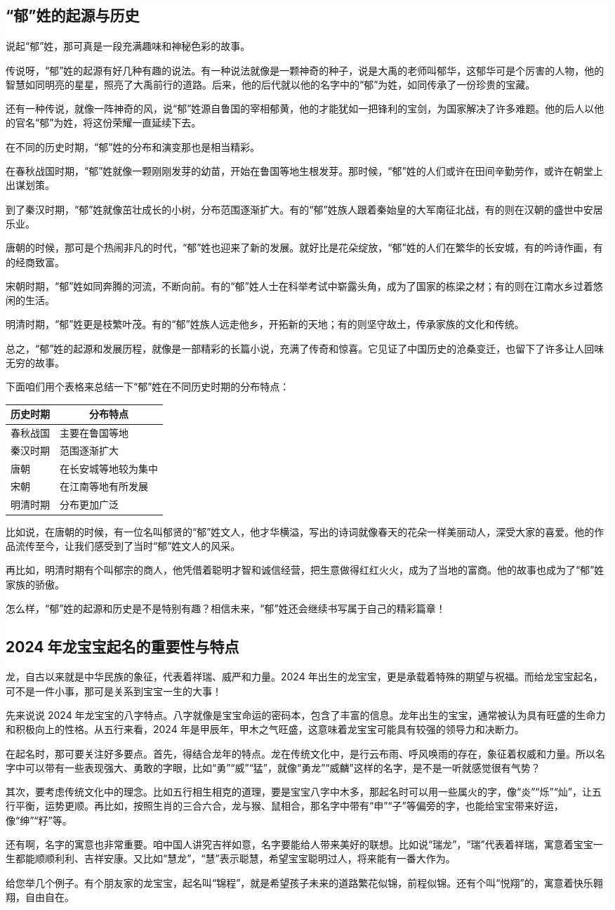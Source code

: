 ## “郁”姓的起源与历史

说起“郁”姓，那可真是一段充满趣味和神秘色彩的故事。

传说呀，“郁”姓的起源有好几种有趣的说法。有一种说法就像是一颗神奇的种子，说是大禹的老师叫郁华，这郁华可是个厉害的人物，他的智慧如同明亮的星星，照亮了大禹前行的道路。后来，他的后代就以他的名字中的“郁”为姓，如同传承了一份珍贵的宝藏。

还有一种传说，就像一阵神奇的风，说“郁”姓源自鲁国的宰相郁黄，他的才能犹如一把锋利的宝剑，为国家解决了许多难题。他的后人以他的官名“郁”为姓，将这份荣耀一直延续下去。

在不同的历史时期，“郁”姓的分布和演变那也是相当精彩。

在春秋战国时期，“郁”姓就像一颗刚刚发芽的幼苗，开始在鲁国等地生根发芽。那时候，“郁”姓的人们或许在田间辛勤劳作，或许在朝堂上出谋划策。

到了秦汉时期，“郁”姓就像茁壮成长的小树，分布范围逐渐扩大。有的“郁”姓族人跟着秦始皇的大军南征北战，有的则在汉朝的盛世中安居乐业。

唐朝的时候，那可是个热闹非凡的时代，“郁”姓也迎来了新的发展。就好比是花朵绽放，“郁”姓的人们在繁华的长安城，有的吟诗作画，有的经商致富。

宋朝时期，“郁”姓如同奔腾的河流，不断向前。有的“郁”姓人士在科举考试中崭露头角，成为了国家的栋梁之材；有的则在江南水乡过着悠闲的生活。

明清时期，“郁”姓更是枝繁叶茂。有的“郁”姓族人远走他乡，开拓新的天地；有的则坚守故土，传承家族的文化和传统。

总之，“郁”姓的起源和发展历程，就像是一部精彩的长篇小说，充满了传奇和惊喜。它见证了中国历史的沧桑变迁，也留下了许多让人回味无穷的故事。

下面咱们用个表格来总结一下“郁”姓在不同历史时期的分布特点：

|历史时期|分布特点|
|----|----|
|春秋战国|主要在鲁国等地|
|秦汉时期|范围逐渐扩大|
|唐朝|在长安城等地较为集中|
|宋朝|在江南等地有所发展|
|明清时期|分布更加广泛|

比如说，在唐朝的时候，有一位名叫郁贤的“郁”姓文人，他才华横溢，写出的诗词就像春天的花朵一样美丽动人，深受大家的喜爱。他的作品流传至今，让我们感受到了当时“郁”姓文人的风采。

再比如，明清时期有个叫郁宗的商人，他凭借着聪明才智和诚信经营，把生意做得红红火火，成为了当地的富商。他的故事也成为了“郁”姓家族的骄傲。

怎么样，“郁”姓的起源和历史是不是特别有趣？相信未来，“郁”姓还会继续书写属于自己的精彩篇章！ 
## 2024 年龙宝宝起名的重要性与特点

龙，自古以来就是中华民族的象征，代表着祥瑞、威严和力量。2024 年出生的龙宝宝，更是承载着特殊的期望与祝福。而给龙宝宝起名，可不是一件小事，那可是关系到宝宝一生的大事！

先来说说 2024 年龙宝宝的八字特点。八字就像是宝宝命运的密码本，包含了丰富的信息。龙年出生的宝宝，通常被认为具有旺盛的生命力和积极向上的性格。从五行来看，2024 年是甲辰年，甲木之气旺盛，这意味着龙宝宝可能具有较强的领导力和决断力。

在起名时，那可要关注好多要点。首先，得结合龙年的特点。龙在传统文化中，是行云布雨、呼风唤雨的存在，象征着权威和力量。所以名字中可以带有一些表现强大、勇敢的字眼，比如“勇”“威”“猛”，就像“勇龙”“威麟”这样的名字，是不是一听就感觉很有气势？

其次，要考虑传统文化中的理念。比如五行相生相克的道理，要是宝宝八字中木多，那起名时可以用一些属火的字，像“炎”“烁”“灿”，让五行平衡，运势更顺。再比如，按照生肖的三合六合，龙与猴、鼠相合，那名字中带有“申”“子”等偏旁的字，也能给宝宝带来好运，像“绅”“籽”等。

还有啊，名字的寓意也非常重要。咱中国人讲究吉祥如意，名字要能给人带来美好的联想。比如说“瑞龙”，“瑞”代表着祥瑞，寓意着宝宝一生都能顺顺利利、吉祥安康。又比如“慧龙”，“慧”表示聪慧，希望宝宝聪明过人，将来能有一番大作为。

给您举几个例子。有个朋友家的龙宝宝，起名叫“锦程”，就是希望孩子未来的道路繁花似锦，前程似锦。还有个叫“悦翔”的，寓意着快乐翱翔，自由自在。
